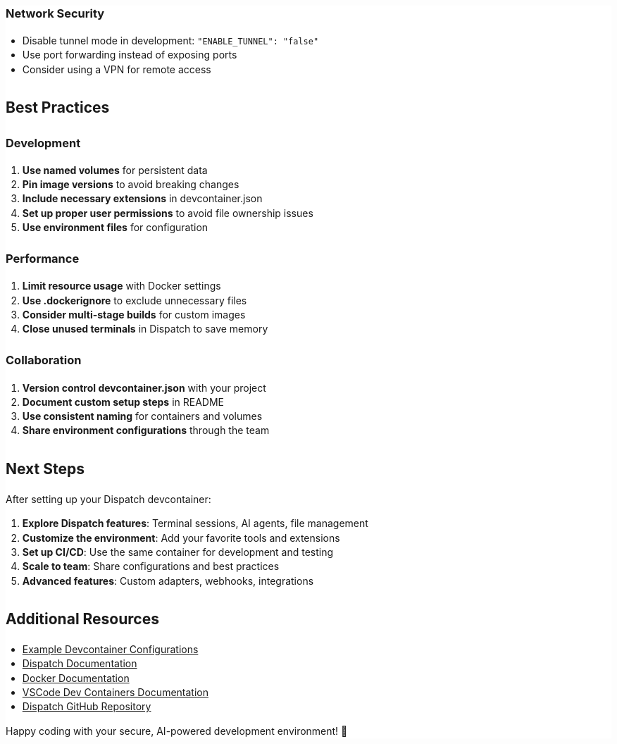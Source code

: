 ### Network Security

- Disable tunnel mode in development: `"ENABLE_TUNNEL": "false"`
- Use port forwarding instead of exposing ports
- Consider using a VPN for remote access

## Best Practices

### Development

1. **Use named volumes** for persistent data
2. **Pin image versions** to avoid breaking changes
3. **Include necessary extensions** in devcontainer.json
4. **Set up proper user permissions** to avoid file ownership issues
5. **Use environment files** for configuration

### Performance

1. **Limit resource usage** with Docker settings
2. **Use .dockerignore** to exclude unnecessary files
3. **Consider multi-stage builds** for custom images
4. **Close unused terminals** in Dispatch to save memory

### Collaboration

1. **Version control devcontainer.json** with your project
2. **Document custom setup steps** in README
3. **Use consistent naming** for containers and volumes
4. **Share environment configurations** through the team

## Next Steps

After setting up your Dispatch devcontainer:

1. **Explore Dispatch features**: Terminal sessions, AI agents, file management
2. **Customize the environment**: Add your favorite tools and extensions
3. **Set up CI/CD**: Use the same container for development and testing
4. **Scale to team**: Share configurations and best practices
5. **Advanced features**: Custom adapters, webhooks, integrations

## Additional Resources

- [Example Devcontainer Configurations](examples/devcontainer/)
- [Dispatch Documentation](../../README.md)
- [Docker Documentation](../../docker/README.md)
- [VSCode Dev Containers Documentation](https://code.visualstudio.com/docs/devcontainers/containers)
- [Dispatch GitHub Repository](https://github.com/fwdslsh/dispatch)

Happy coding with your secure, AI-powered development environment! 🚀
